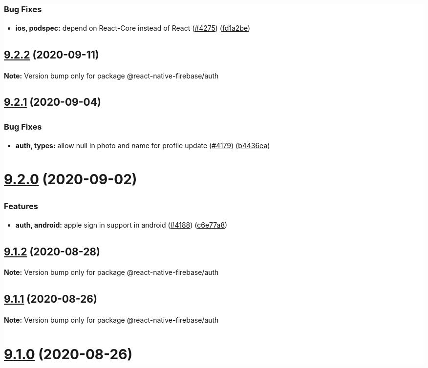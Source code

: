 ### Bug Fixes

- **ios, podspec:** depend on React-Core instead of React ([#4275](https://github.com/invertase/react-native-firebase/issues/4275)) ([fd1a2be](https://github.com/invertase/react-native-firebase/commit/fd1a2be6b6ab1dec89e5dce1fc237435c3e1d510))

## [9.2.2](https://github.com/invertase/react-native-firebase/compare/@react-native-firebase/auth@9.2.1...@react-native-firebase/auth@9.2.2) (2020-09-11)

**Note:** Version bump only for package @react-native-firebase/auth

## [9.2.1](https://github.com/invertase/react-native-firebase/compare/@react-native-firebase/auth@9.2.0...@react-native-firebase/auth@9.2.1) (2020-09-04)

### Bug Fixes

- **auth, types:** allow null in photo and name for profile update ([#4179](https://github.com/invertase/react-native-firebase/issues/4179)) ([b4436ea](https://github.com/invertase/react-native-firebase/commit/b4436ea26212f3f5b7d3bdb47ab1891c31ebe59e))

# [9.2.0](https://github.com/invertase/react-native-firebase/compare/@react-native-firebase/auth@9.1.2...@react-native-firebase/auth@9.2.0) (2020-09-02)

### Features

- **auth, android:** apple sign in support in android ([#4188](https://github.com/invertase/react-native-firebase/issues/4188)) ([c6e77a8](https://github.com/invertase/react-native-firebase/commit/c6e77a8c34c632eba119dc30a320675a142dabce))

## [9.1.2](https://github.com/invertase/react-native-firebase/compare/@react-native-firebase/auth@9.1.1...@react-native-firebase/auth@9.1.2) (2020-08-28)

**Note:** Version bump only for package @react-native-firebase/auth

## [9.1.1](https://github.com/invertase/react-native-firebase/compare/@react-native-firebase/auth@9.1.0...@react-native-firebase/auth@9.1.1) (2020-08-26)

**Note:** Version bump only for package @react-native-firebase/auth

# [9.1.0](https://github.com/invertase/react-native-firebase/compare/@react-native-firebase/auth@9.0.0...@react-native-firebase/auth@9.1.0) (2020-08-26)
